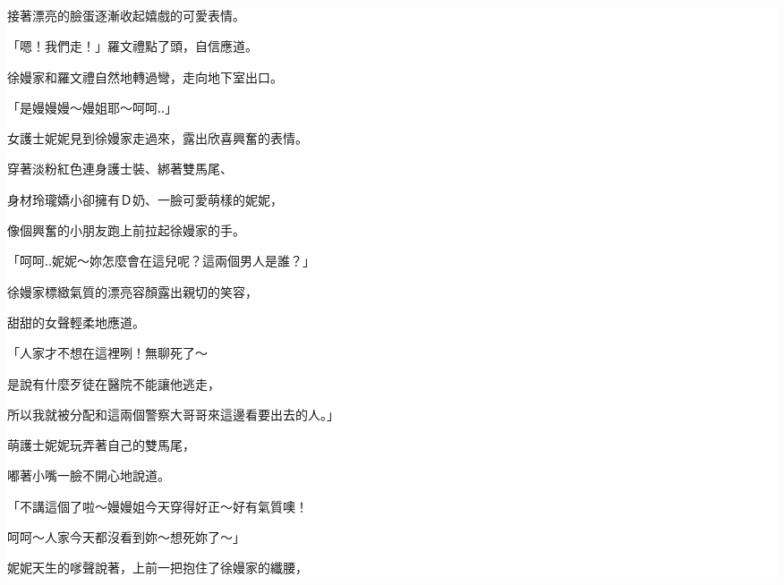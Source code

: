 

接著漂亮的臉蛋逐漸收起嬉戲的可愛表情。



「嗯！我們走！」羅文禮點了頭，自信應道。





徐嫚家和羅文禮自然地轉過彎，走向地下室出口。



「是嫚嫚嫚～嫚姐耶～呵呵..」



女護士妮妮見到徐嫚家走過來，露出欣喜興奮的表情。



穿著淡粉紅色連身護士裝、綁著雙馬尾、



身材玲瓏嬌小卻擁有Ｄ奶、一臉可愛萌樣的妮妮，



像個興奮的小朋友跑上前拉起徐嫚家的手。



「呵呵..妮妮～妳怎麼會在這兒呢？這兩個男人是誰？」



徐嫚家標緻氣質的漂亮容顏露出親切的笑容，



甜甜的女聲輕柔地應道。



「人家才不想在這裡咧！無聊死了～



是說有什麼歹徒在醫院不能讓他逃走，



所以我就被分配和這兩個警察大哥哥來這邊看要出去的人。」



萌護士妮妮玩弄著自己的雙馬尾，



嘟著小嘴一臉不開心地說道。



「不講這個了啦～嫚嫚姐今天穿得好正～好有氣質噢！



呵呵～人家今天都沒看到妳～想死妳了～」



妮妮天生的嗲聲說著，上前一把抱住了徐嫚家的纖腰，

